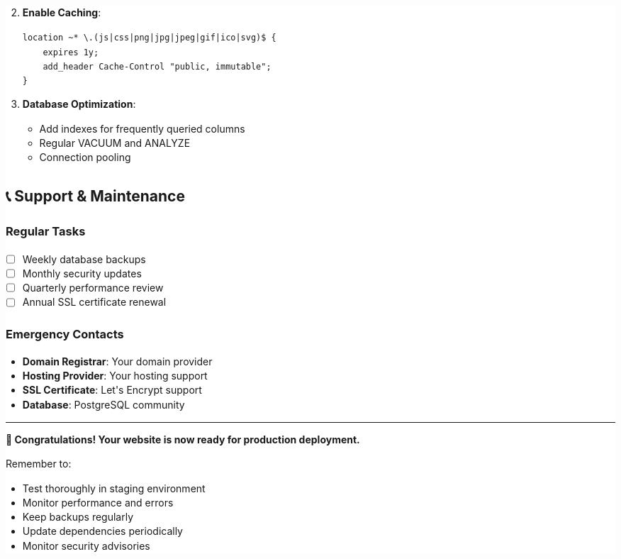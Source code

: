 2. **Enable Caching**:
   ```nginx
   location ~* \.(js|css|png|jpg|jpeg|gif|ico|svg)$ {
       expires 1y;
       add_header Cache-Control "public, immutable";
   }
   ```

3. **Database Optimization**:
   - Add indexes for frequently queried columns
   - Regular VACUUM and ANALYZE
   - Connection pooling

## 📞 **Support & Maintenance**

### **Regular Tasks**
- [ ] Weekly database backups
- [ ] Monthly security updates
- [ ] Quarterly performance review
- [ ] Annual SSL certificate renewal

### **Emergency Contacts**
- **Domain Registrar**: Your domain provider
- **Hosting Provider**: Your hosting support
- **SSL Certificate**: Let's Encrypt support
- **Database**: PostgreSQL community

---

**🎉 Congratulations! Your website is now ready for production deployment.**

Remember to:
- Test thoroughly in staging environment
- Monitor performance and errors
- Keep backups regularly
- Update dependencies periodically
- Monitor security advisories
